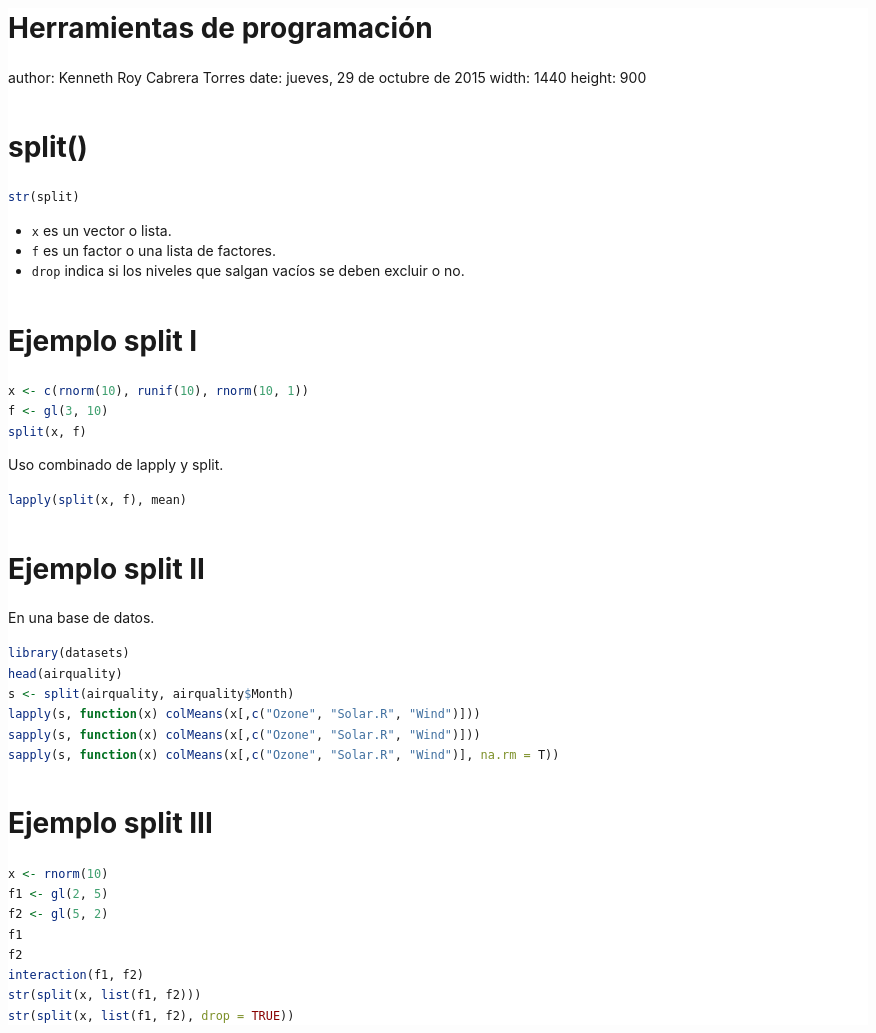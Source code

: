 Herramientas de programación
========================================================
author: Kenneth Roy Cabrera Torres 
date: jueves, 29 de octubre de 2015
width: 1440
height: 900



split()
========================================================


```r
str(split)
```

+ `x` es un vector o lista.
+ `f` es un factor o una lista de factores.
+ `drop` indica si los niveles que salgan vacíos se 
  deben excluir o no.

Ejemplo split I
========================================================

```r
x <- c(rnorm(10), runif(10), rnorm(10, 1))
f <- gl(3, 10)
split(x, f)
```
Uso combinado de lapply y split.

```r
lapply(split(x, f), mean)
```

Ejemplo split II
========================================================

En una base de datos.

```r
library(datasets)
head(airquality)
s <- split(airquality, airquality$Month)
lapply(s, function(x) colMeans(x[,c("Ozone", "Solar.R", "Wind")]))
sapply(s, function(x) colMeans(x[,c("Ozone", "Solar.R", "Wind")]))
sapply(s, function(x) colMeans(x[,c("Ozone", "Solar.R", "Wind")], na.rm = T))
```

Ejemplo split III
========================================================

```r
x <- rnorm(10)
f1 <- gl(2, 5)
f2 <- gl(5, 2)
f1
f2
interaction(f1, f2)
str(split(x, list(f1, f2)))
str(split(x, list(f1, f2), drop = TRUE))
```
